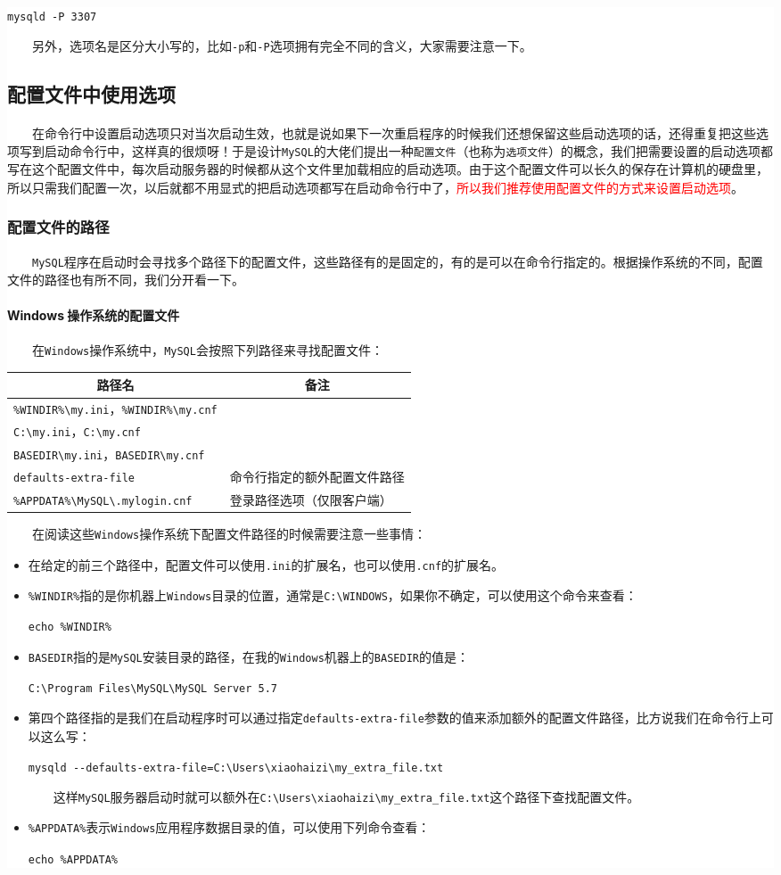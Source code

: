 ```
mysqld -P 3307
```

&emsp;&emsp;另外，选项名是区分大小写的，比如`-p`和`-P`选项拥有完全不同的含义，大家需要注意一下。

## 配置文件中使用选项

&emsp;&emsp;在命令行中设置启动选项只对当次启动生效，也就是说如果下一次重启程序的时候我们还想保留这些启动选项的话，还得重复把这些选项写到启动命令行中，这样真的很烦呀！于是设计`MySQL`的大佬们提出一种`配置文件`（也称为`选项文件`）的概念，我们把需要设置的启动选项都写在这个配置文件中，每次启动服务器的时候都从这个文件里加载相应的启动选项。由于这个配置文件可以长久的保存在计算机的硬盘里，所以只需我们配置一次，以后就都不用显式的把启动选项都写在启动命令行中了，<span style="color:red">所以我们推荐使用配置文件的方式来设置启动选项</span>。

### 配置文件的路径

&emsp;&emsp;`MySQL`程序在启动时会寻找多个路径下的配置文件，这些路径有的是固定的，有的是可以在命令行指定的。根据操作系统的不同，配置文件的路径也有所不同，我们分开看一下。

#### Windows 操作系统的配置文件

&emsp;&emsp;在`Windows`操作系统中，`MySQL`会按照下列路径来寻找配置文件：

| 路径名                               | 备注                         |
| ------------------------------------ | ---------------------------- |
| `%WINDIR%\my.ini`，`%WINDIR%\my.cnf` |                              |
| `C:\my.ini`，`C:\my.cnf`             |                              |
| `BASEDIR\my.ini`，`BASEDIR\my.cnf`   |                              |
| `defaults-extra-file`                | 命令行指定的额外配置文件路径 |
| `%APPDATA%\MySQL\.mylogin.cnf`       | 登录路径选项（仅限客户端）   |

&emsp;&emsp;在阅读这些`Windows`操作系统下配置文件路径的时候需要注意一些事情：

- 在给定的前三个路径中，配置文件可以使用`.ini`的扩展名，也可以使用`.cnf`的扩展名。

- `%WINDIR%`指的是你机器上`Windows`目录的位置，通常是`C:\WINDOWS`，如果你不确定，可以使用这个命令来查看：

  ```
  echo %WINDIR%
  ```

- `BASEDIR`指的是`MySQL`安装目录的路径，在我的`Windows`机器上的`BASEDIR`的值是：

  ```
  C:\Program Files\MySQL\MySQL Server 5.7
  ```

- 第四个路径指的是我们在启动程序时可以通过指定`defaults-extra-file`参数的值来添加额外的配置文件路径，比方说我们在命令行上可以这么写：

  ```
  mysqld --defaults-extra-file=C:\Users\xiaohaizi\my_extra_file.txt
  ```

  &emsp;&emsp;这样`MySQL`服务器启动时就可以额外在`C:\Users\xiaohaizi\my_extra_file.txt`这个路径下查找配置文件。

- `%APPDATA%`表示`Windows`应用程序数据目录的值，可以使用下列命令查看：

  ```
  echo %APPDATA%
  ```
